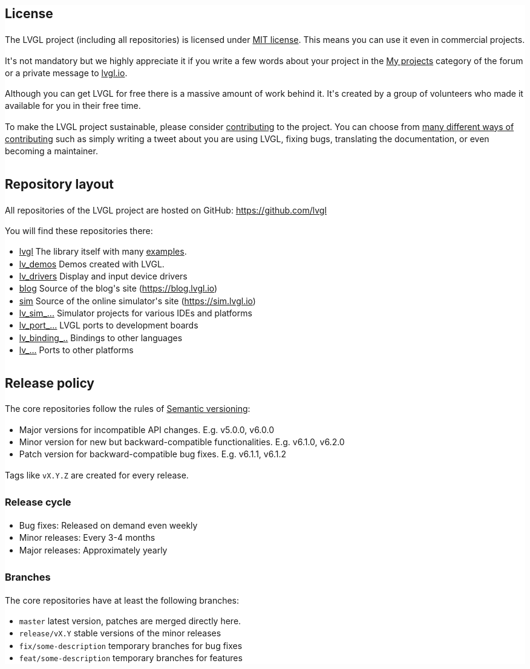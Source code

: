 ## License
The LVGL project (including all repositories) is licensed under [MIT license](https://github.com/lvgl/lvgl/blob/master/LICENCE.txt). 
This means you can use it even in commercial projects.

It's not mandatory but we highly appreciate it if you write a few words about your project in the [My projects](https://forum.lvgl.io/c/my-projects/10) category of the forum or a private message to [lvgl.io](https://lvgl.io/#contact).

Although you can get LVGL for free there is a massive amount of work behind it. It's created by a group of volunteers who made it available for you in their free time.

To make the LVGL project sustainable, please consider [contributing](/CONTRIBUTING) to the project. 
You can choose from [many different ways of contributing](/CONTRIBUTING) such as simply writing a tweet about you are using LVGL, fixing bugs, translating the documentation, or even becoming a maintainer.

## Repository layout
All repositories of the LVGL project are hosted on GitHub: https://github.com/lvgl

You will find these repositories there:
- [lvgl](https://github.com/lvgl/lvgl) The library itself with many [examples](https://github.com/lvgl/lvgl/blob/master/examples/).
- [lv_demos](https://github.com/lvgl/lv_demos) Demos created with LVGL.
- [lv_drivers](https://github.com/lvgl/lv_drivers) Display and input device drivers
- [blog](https://github.com/lvgl/blog) Source of the blog's site (https://blog.lvgl.io)
- [sim](https://github.com/lvgl/sim) Source of the online simulator's site (https://sim.lvgl.io)
- [lv_sim_...](https://github.com/lvgl?q=lv_sim&type=&language=) Simulator projects for various IDEs and platforms
- [lv_port_...](https://github.com/lvgl?q=lv_port&type=&language=) LVGL ports to development boards
- [lv_binding_..](https://github.com/lvgl?q=lv_binding&type=&language=l) Bindings to other languages
- [lv_...](https://github.com/lvgl?q=lv_&type=&language=) Ports to other platforms

## Release policy

The core repositories follow the rules of [Semantic versioning](https://semver.org/):
- Major versions for incompatible API changes. E.g. v5.0.0, v6.0.0
- Minor version for new but backward-compatible functionalities. E.g. v6.1.0, v6.2.0
- Patch version for backward-compatible bug fixes. E.g. v6.1.1, v6.1.2

Tags like `vX.Y.Z` are created for every release.

### Release cycle
- Bug fixes: Released on demand even weekly
- Minor releases: Every 3-4 months
- Major releases: Approximately yearly

### Branches
The core repositories have at least the following branches:
- `master` latest version, patches are merged directly here. 
- `release/vX.Y` stable versions of the minor releases
- `fix/some-description` temporary branches for bug fixes
- `feat/some-description` temporary branches for features

